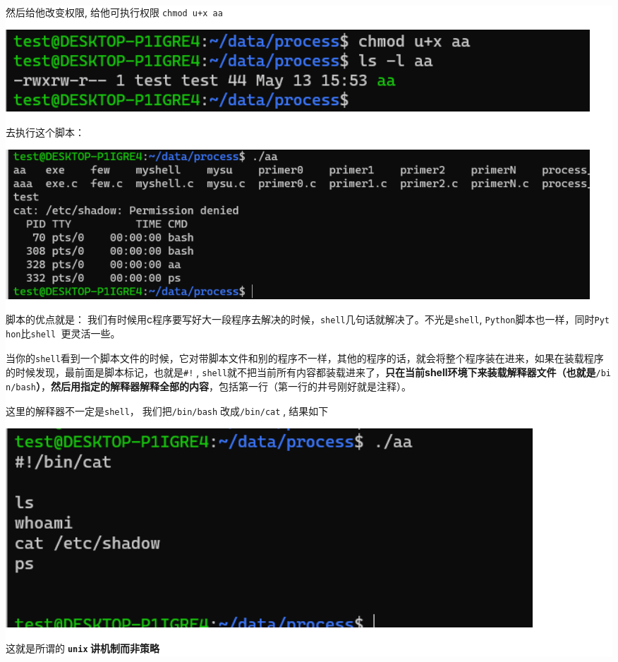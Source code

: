 然后给他改变权限, 给他可执行权限 `chmod u+x aa`

![image-20211008211151795](6_进程基础.assets/image-20211008211151795.png)

去执行这个脚本：

![image-20211008211202796](6_进程基础.assets/image-20211008211202796.png)



脚本的优点就是： 我们有时候用c程序要写好大一段程序去解决的时候，`shell`几句话就解决了。不光是`shell`, `Python`脚本也一样，同时`Python`比`shell `更灵活一些。



当你的`shell`看到一个脚本文件的时候，它对带脚本文件和别的程序不一样，其他的程序的话，就会将整个程序装在进来，如果在装载程序的时候发现，最前面是脚本标记，也就是`#!` , `shell`就不把当前所有内容都装载进来了，**只在当前shell环境下来装载解释器文件（也就是**`/bin/bash`**）**，**然后用指定的解释器解释全部的内容**，包括第一行（第一行的井号刚好就是注释）。



这里的解释器不一定是`shell`， 我们把`/bin/bash` 改成`/bin/cat` , 结果如下

![image-20211008211229779](6_进程基础.assets/image-20211008211229779.png)

这就是所谓的 **`unix` 讲机制而非策略**
